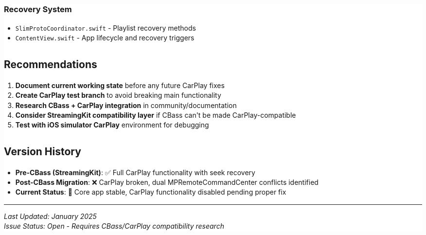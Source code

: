 ### Recovery System
- `SlimProtoCoordinator.swift` - Playlist recovery methods
- `ContentView.swift` - App lifecycle and recovery triggers

## Recommendations

1. **Document current working state** before any future CarPlay fixes
2. **Create CarPlay test branch** to avoid breaking main functionality
3. **Research CBass + CarPlay integration** in community/documentation
4. **Consider StreamingKit compatibility layer** if CBass can't be made CarPlay-compatible
5. **Test with iOS simulator CarPlay** environment for debugging

## Version History

- **Pre-CBass (StreamingKit)**: ✅ Full CarPlay functionality with seek recovery
- **Post-CBass Migration**: ❌ CarPlay broken, dual MPRemoteCommandCenter conflicts identified
- **Current Status**: 🔄 Core app stable, CarPlay functionality disabled pending proper fix

---

*Last Updated: January 2025*  
*Issue Status: Open - Requires CBass/CarPlay compatibility research*